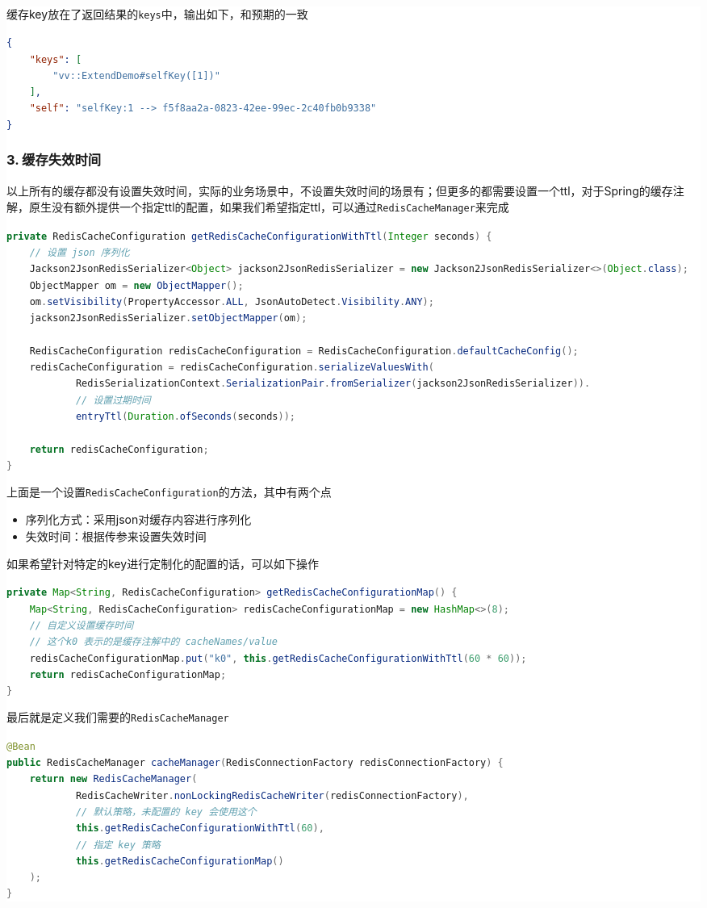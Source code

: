 缓存key放在了返回结果的`keys`中，输出如下，和预期的一致

```json
{
    "keys": [
        "vv::ExtendDemo#selfKey([1])"
    ],
    "self": "selfKey:1 --> f5f8aa2a-0823-42ee-99ec-2c40fb0b9338"
}
```

### 3. 缓存失效时间

以上所有的缓存都没有设置失效时间，实际的业务场景中，不设置失效时间的场景有；但更多的都需要设置一个ttl，对于Spring的缓存注解，原生没有额外提供一个指定ttl的配置，如果我们希望指定ttl，可以通过`RedisCacheManager`来完成

```java
private RedisCacheConfiguration getRedisCacheConfigurationWithTtl(Integer seconds) {
    // 设置 json 序列化
    Jackson2JsonRedisSerializer<Object> jackson2JsonRedisSerializer = new Jackson2JsonRedisSerializer<>(Object.class);
    ObjectMapper om = new ObjectMapper();
    om.setVisibility(PropertyAccessor.ALL, JsonAutoDetect.Visibility.ANY);
    jackson2JsonRedisSerializer.setObjectMapper(om);

    RedisCacheConfiguration redisCacheConfiguration = RedisCacheConfiguration.defaultCacheConfig();
    redisCacheConfiguration = redisCacheConfiguration.serializeValuesWith(
            RedisSerializationContext.SerializationPair.fromSerializer(jackson2JsonRedisSerializer)).
            // 设置过期时间
            entryTtl(Duration.ofSeconds(seconds));

    return redisCacheConfiguration;
}
```

上面是一个设置`RedisCacheConfiguration`的方法，其中有两个点

- 序列化方式：采用json对缓存内容进行序列化
- 失效时间：根据传参来设置失效时间

如果希望针对特定的key进行定制化的配置的话，可以如下操作

```java
private Map<String, RedisCacheConfiguration> getRedisCacheConfigurationMap() {
    Map<String, RedisCacheConfiguration> redisCacheConfigurationMap = new HashMap<>(8);
    // 自定义设置缓存时间
    // 这个k0 表示的是缓存注解中的 cacheNames/value
    redisCacheConfigurationMap.put("k0", this.getRedisCacheConfigurationWithTtl(60 * 60));
    return redisCacheConfigurationMap;
}
```

最后就是定义我们需要的`RedisCacheManager`

```java
@Bean
public RedisCacheManager cacheManager(RedisConnectionFactory redisConnectionFactory) {
    return new RedisCacheManager(
            RedisCacheWriter.nonLockingRedisCacheWriter(redisConnectionFactory),
            // 默认策略，未配置的 key 会使用这个
            this.getRedisCacheConfigurationWithTtl(60),
            // 指定 key 策略
            this.getRedisCacheConfigurationMap()
    );
}
```

